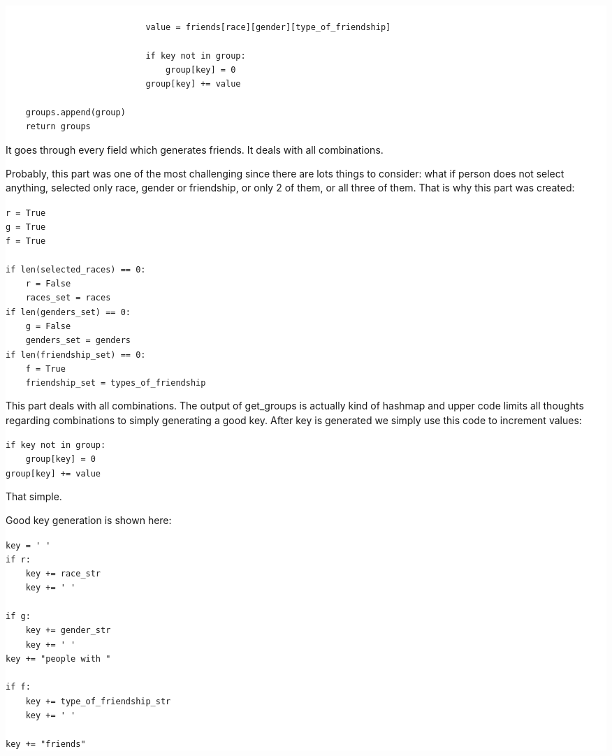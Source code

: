 ```

                            value = friends[race][gender][type_of_friendship]

                            if key not in group:
                                group[key] = 0
                            group[key] += value

    groups.append(group)
    return groups
```
It goes through every field which generates friends. It deals with all combinations. 

Probably, this part was one of the most challenging since there are lots things to consider: what if person does not select anything, selected only race, gender or friendship, or only 2 of them, or all three of them. That is why this part was created:

```
r = True
g = True
f = True

if len(selected_races) == 0:
    r = False
    races_set = races
if len(genders_set) == 0:
    g = False
    genders_set = genders
if len(friendship_set) == 0:
    f = True
    friendship_set = types_of_friendship
```

This part deals with all combinations. The output of get_groups is actually kind of hashmap and upper code limits all thoughts regarding combinations to simply generating a good key. After key is generated we simply use this code to increment values:
```
if key not in group:
    group[key] = 0
group[key] += value
```
That simple.

Good key generation is shown here:
```
key = ' '
if r:
    key += race_str
    key += ' '

if g:
    key += gender_str
    key += ' '
key += "people with "

if f:
    key += type_of_friendship_str
    key += ' '

key += "friends"
```
